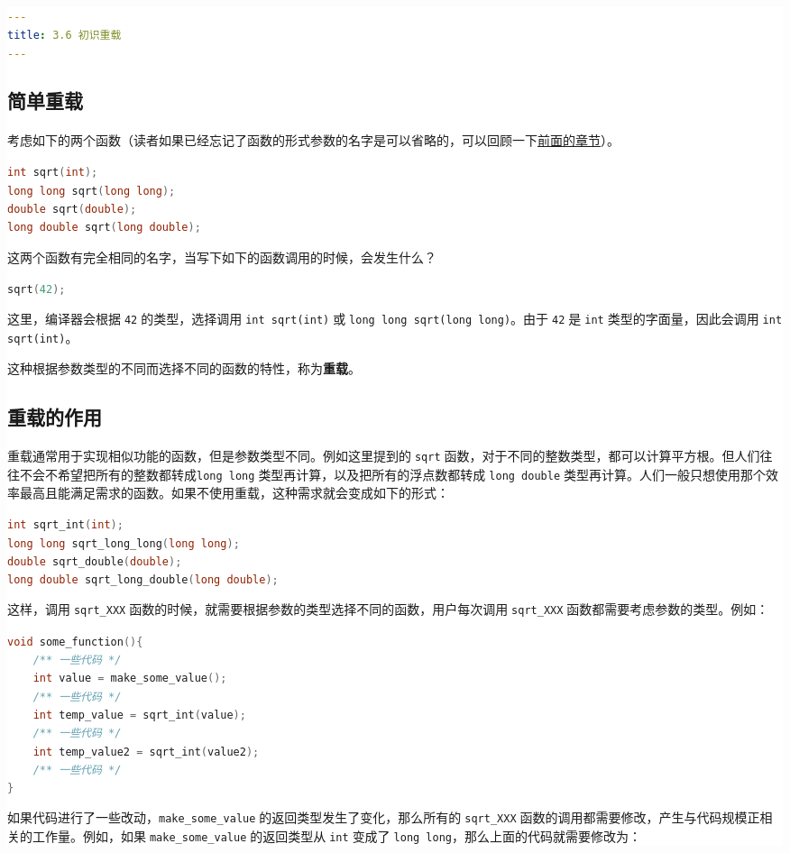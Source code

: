```yaml
---
title: 3.6 初识重载
---
```


## 简单重载

考虑如下的两个函数（读者如果已经忘记了函数的形式参数的名字是可以省略的，可以回顾一下[前面的章节](../02-program-structure/function.md)）。

```cpp
int sqrt(int);
long long sqrt(long long);
double sqrt(double);
long double sqrt(long double);
```

这两个函数有完全相同的名字，当写下如下的函数调用的时候，会发生什么？
```cpp
sqrt(42);
```

这里，编译器会根据 `42` 的类型，选择调用 `int sqrt(int)` 或 `long long sqrt(long long)`。由于 `42` 是 `int` 类型的字面量，因此会调用 `int sqrt(int)`。

这种根据参数类型的不同而选择不同的函数的特性，称为**重载**。 

## 重载的作用

重载通常用于实现相似功能的函数，但是参数类型不同。例如这里提到的 `sqrt` 函数，对于不同的整数类型，都可以计算平方根。但人们往往不会不希望把所有的整数都转成`long long` 类型再计算，以及把所有的浮点数都转成 `long double` 类型再计算。人们一般只想使用那个效率最高且能满足需求的函数。如果不使用重载，这种需求就会变成如下的形式：

```cpp
int sqrt_int(int);
long long sqrt_long_long(long long);
double sqrt_double(double);
long double sqrt_long_double(long double);
```

这样，调用 `sqrt_XXX` 函数的时候，就需要根据参数的类型选择不同的函数，用户每次调用 `sqrt_XXX` 函数都需要考虑参数的类型。例如：

```cpp
void some_function(){
    /** 一些代码 */
    int value = make_some_value();
    /** 一些代码 */
    int temp_value = sqrt_int(value);
    /** 一些代码 */
    int temp_value2 = sqrt_int(value2);
    /** 一些代码 */
}
```

如果代码进行了一些改动，`make_some_value` 的返回类型发生了变化，那么所有的 `sqrt_XXX` 函数的调用都需要修改，产生与代码规模正相关的工作量。例如，如果 `make_some_value` 的返回类型从 `int` 变成了 `long long`，那么上面的代码就需要修改为：

